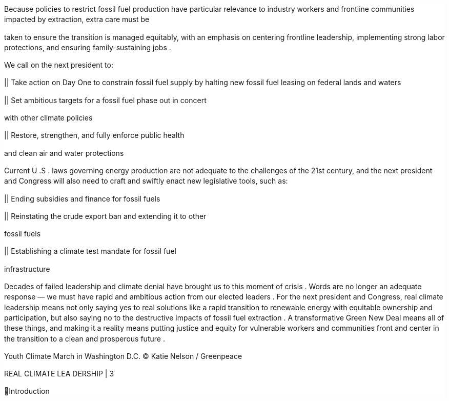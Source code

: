 Because policies to restrict fossil fuel production have
particular relevance to industry workers and frontline
communities impacted by extraction, extra care must be

taken to ensure the transition is managed equitably, with an
emphasis on centering frontline leadership, implementing
strong labor protections, and ensuring family-sustaining jobs .

We call on the next president to:

|| Take action on Day One to constrain fossil fuel supply by
halting new fossil fuel leasing on federal lands and waters

|| Set ambitious targets for a fossil fuel phase out in concert

with other climate policies

|| Restore, strengthen, and fully enforce public health

and clean air and water protections

Current U .S . laws governing energy production are not
adequate to the challenges of the 21st century, and the next
president and Congress will also need to craft and swiftly
enact new legislative tools, such as:

|| Ending subsidies and finance for fossil fuels

|| Reinstating the crude export ban and extending it to other

fossil fuels

|| Establishing a climate test mandate for fossil fuel

infrastructure

Decades of failed leadership and climate denial have brought
us to this moment of crisis . Words are no longer an adequate
response — we must have rapid and ambitious action from
our elected leaders . For the next president and Congress, real
climate leadership means not only saying yes to real solutions
like a rapid transition to renewable energy with equitable
ownership and participation, but also saying no to the
destructive impacts of fossil fuel extraction . A transformative
Green New Deal means all of these things, and making it
a reality means putting justice and equity for vulnerable
workers and communities front and center in the transition
to a clean and prosperous future .

Youth Climate March in Washington D.C. © Katie Nelson / Greenpeace

REAL CLIMATE LEA DERSHIP  |  3

Introduction
